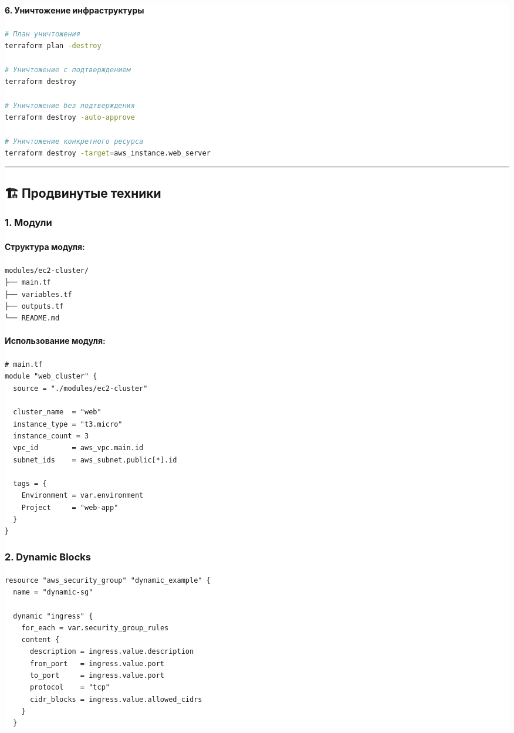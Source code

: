 #### 6. Уничтожение инфраструктуры
```bash
# План уничтожения
terraform plan -destroy

# Уничтожение с подтверждением
terraform destroy

# Уничтожение без подтверждения
terraform destroy -auto-approve

# Уничтожение конкретного ресурса
terraform destroy -target=aws_instance.web_server
```

---

## 🏗️ Продвинутые техники

### 1. Модули

#### Структура модуля:
```
modules/ec2-cluster/
├── main.tf
├── variables.tf
├── outputs.tf
└── README.md
```

#### Использование модуля:
```hcl
# main.tf
module "web_cluster" {
  source = "./modules/ec2-cluster"
  
  cluster_name  = "web"
  instance_type = "t3.micro"
  instance_count = 3
  vpc_id        = aws_vpc.main.id
  subnet_ids    = aws_subnet.public[*].id
  
  tags = {
    Environment = var.environment
    Project     = "web-app"
  }
}
```

### 2. Dynamic Blocks
```hcl
resource "aws_security_group" "dynamic_example" {
  name = "dynamic-sg"
  
  dynamic "ingress" {
    for_each = var.security_group_rules
    content {
      description = ingress.value.description
      from_port   = ingress.value.port
      to_port     = ingress.value.port
      protocol    = "tcp"
      cidr_blocks = ingress.value.allowed_cidrs
    }
  }
```